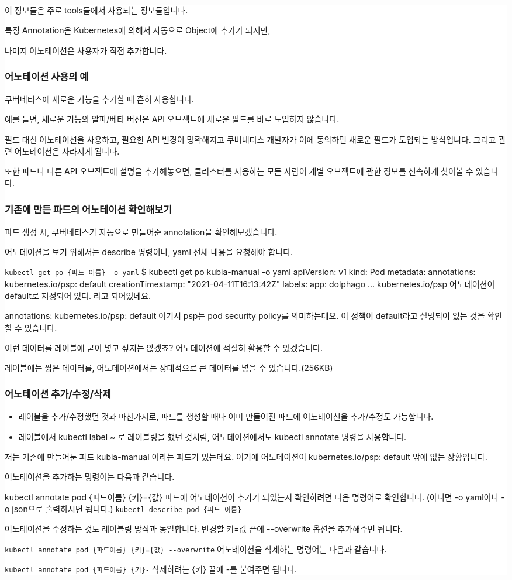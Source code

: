 이 정보들은 주로 tools들에서 사용되는 정보들입니다.

특정 Annotation은 Kubernetes에 의해서 자동으로 Object에 추가가 되지만,

나머지 어노테이션은 사용자가 직접 추가합니다.

### 어노테이션 사용의 예

쿠버네티스에 새로운 기능을 추가할 때 흔히 사용합니다.

예를 들면, 새로운 기능의 알파/베타 버전은 API 오브젝트에 새로운 필드를 바로 도입하지 않습니다.

필드 대신 어노테이션을 사용하고, 필요한 API 변경이 명확해지고 쿠버네티스 개발자가 이에 동의하면 새로운 필드가 도입되는 방식입니다. 그리고 관련 어노테이션은 사라지게 됩니다.

또한 파드나 다른 API 오브젝트에 설명을 추가해놓으면,  클러스터를 사용하는 모든 사람이 개별 오브젝트에 관한 정보를 신속하게 찾아볼 수 있습니다.

### 기존에 만든 파드의 어노테이션 확인해보기

파드 생성 시, 쿠버네티스가 자동으로 만들어준 annotation을 확인해보겠습니다.

어노테이션을 보기 위해서는 describe 명령이나, yaml 전체 내용을 요청해야 합니다.

`kubectl get po {파드 이름} -o yaml`
$ kubectl get po kubia-manual -o yaml
apiVersion: v1
kind: Pod
metadata:
annotations:
kubernetes.io/psp: default
creationTimestamp: "2021-04-11T16:13:42Z"
labels:
app: dolphago
...
kubernetes.io/psp 어노테이션이 default로 지정되어 있다. 라고 되어있네요.

annotations:
kubernetes.io/psp: default
여기서 psp는 pod security policy를 의미하는데요. 이 정책이 default라고 설명되어 있는 것을 확인할 수 있습니다.

이런 데이터를 레이블에 굳이 넣고 싶지는 않겠죠? 어노테이션에 적절히 활용할 수 있겠습니다.

레이블에는 짧은 데이터를, 어노테이션에서는 상대적으로 큰 데이터를 넣을 수 있습니다.(256KB)

### 어노테이션 추가/수정/삭제

- 레이블을 추가/수정했던 것과 마찬가지로, 파드를 생성할 때나 이미 만들어진 파드에 어노테이션을 추가/수정도 가능합니다.

- 레이블에서 kubectl label ~ 로 레이블링을 했던 것처럼, 어노테이션에서도 kubectl annotate 명령을 사용합니다.

저는 기존에 만들어둔 파드 kubia-manual 이라는 파드가 있는데요.
여기에 어노테이션이 kubernetes.io/psp: default 밖에 없는 상황입니다.

어노테이션을 추가하는 명령어는 다음과 같습니다.

kubectl annotate pod {파드이름} {키}={값}
파드에 어노테이션이 추가가 되었는지 확인하려면 다음 명령어로 확인합니다. (아니면 -o yaml이나 -o json으로 출력하시면 됩니다.)
`kubectl describe pod {파드 이름}`

어노테이션을 수정하는 것도 레이블링 방식과 동일합니다.
변경할 키=값 끝에 --overwrite 옵션을 추가해주면 됩니다.

`kubectl annotate pod {파드이름} {키}={값} --overwrite`
어노테이션을 삭제하는 명령어는 다음과 같습니다.

`kubectl annotate pod {파드이름} {키}-`
삭제하려는 {키} 끝에  -를 붙여주면 됩니다.
